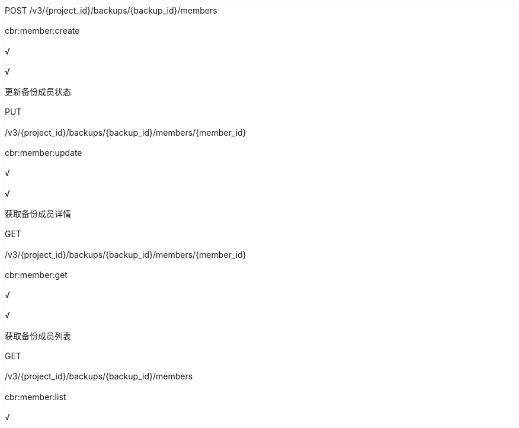 <td class="cellrowborder" valign="top" width="24.34%" headers="mcps1.1.6.1.2 "><p id="p195811653491"><a name="p195811653491"></a><a name="p195811653491"></a>POST /v3/{project_id}/backups/{backup_id}/members</p>
</td>
<td class="cellrowborder" valign="top" width="21.81%" headers="mcps1.1.6.1.3 "><p id="p1742412178"><a name="p1742412178"></a><a name="p1742412178"></a>cbr:member:create</p>
</td>
<td class="cellrowborder" valign="top" width="18.73%" headers="mcps1.1.6.1.4 "><p id="p16318173216383"><a name="p16318173216383"></a><a name="p16318173216383"></a>√</p>
</td>
<td class="cellrowborder" valign="top" width="20.06%" headers="mcps1.1.6.1.5 "><p id="p1529844113710"><a name="p1529844113710"></a><a name="p1529844113710"></a>√</p>
</td>
</tr>
<tr id="row3783163019161"><td class="cellrowborder" valign="top" width="15.06%" headers="mcps1.1.6.1.1 "><p id="p179371355111613"><a name="p179371355111613"></a><a name="p179371355111613"></a>更新备份成员状态</p>
</td>
<td class="cellrowborder" valign="top" width="24.34%" headers="mcps1.1.6.1.2 "><p id="p7581057498"><a name="p7581057498"></a><a name="p7581057498"></a>PUT</p>
<p id="p115811574911"><a name="p115811574911"></a><a name="p115811574911"></a>/v3/{project_id}/backups/{backup_id}/members/{member_id}</p>
</td>
<td class="cellrowborder" valign="top" width="21.81%" headers="mcps1.1.6.1.3 "><p id="p47513431713"><a name="p47513431713"></a><a name="p47513431713"></a>cbr:member:update</p>
</td>
<td class="cellrowborder" valign="top" width="18.73%" headers="mcps1.1.6.1.4 "><p id="p983819288383"><a name="p983819288383"></a><a name="p983819288383"></a>√</p>
</td>
<td class="cellrowborder" valign="top" width="20.06%" headers="mcps1.1.6.1.5 "><p id="p145282440379"><a name="p145282440379"></a><a name="p145282440379"></a>√</p>
</td>
</tr>
<tr id="row178415304165"><td class="cellrowborder" valign="top" width="15.06%" headers="mcps1.1.6.1.1 "><p id="p1093775519165"><a name="p1093775519165"></a><a name="p1093775519165"></a>获取备份成员详情</p>
</td>
<td class="cellrowborder" valign="top" width="24.34%" headers="mcps1.1.6.1.2 "><p id="p1658112524919"><a name="p1658112524919"></a><a name="p1658112524919"></a>GET</p>
<p id="p858175194915"><a name="p858175194915"></a><a name="p858175194915"></a>/v3/{project_id}/backups/{backup_id}/members/{member_id}</p>
</td>
<td class="cellrowborder" valign="top" width="21.81%" headers="mcps1.1.6.1.3 "><p id="p87554171713"><a name="p87554171713"></a><a name="p87554171713"></a>cbr:member:get</p>
</td>
<td class="cellrowborder" valign="top" width="18.73%" headers="mcps1.1.6.1.4 "><p id="p15344325133816"><a name="p15344325133816"></a><a name="p15344325133816"></a>√</p>
</td>
<td class="cellrowborder" valign="top" width="20.06%" headers="mcps1.1.6.1.5 "><p id="p5527194414377"><a name="p5527194414377"></a><a name="p5527194414377"></a>√</p>
</td>
</tr>
<tr id="row17847309167"><td class="cellrowborder" valign="top" width="15.06%" headers="mcps1.1.6.1.1 "><p id="p19937145511165"><a name="p19937145511165"></a><a name="p19937145511165"></a>获取备份成员列表</p>
</td>
<td class="cellrowborder" valign="top" width="24.34%" headers="mcps1.1.6.1.2 "><p id="p0581195164912"><a name="p0581195164912"></a><a name="p0581195164912"></a>GET</p>
<p id="p95811351494"><a name="p95811351494"></a><a name="p95811351494"></a>/v3/{project_id}/backups/{backup_id}/members</p>
</td>
<td class="cellrowborder" valign="top" width="21.81%" headers="mcps1.1.6.1.3 "><p id="p127534191714"><a name="p127534191714"></a><a name="p127534191714"></a>cbr:member:list</p>
</td>
<td class="cellrowborder" valign="top" width="18.73%" headers="mcps1.1.6.1.4 "><p id="p1552522116388"><a name="p1552522116388"></a><a name="p1552522116388"></a>√</p>